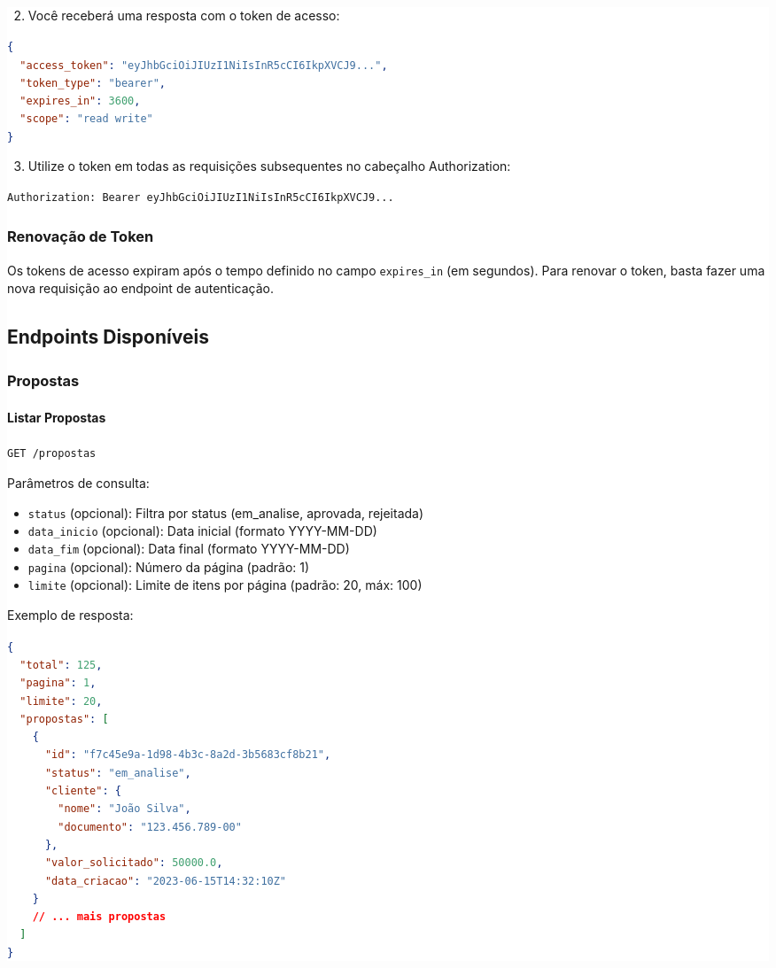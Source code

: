 2. Você receberá uma resposta com o token de acesso:

```json
{
  "access_token": "eyJhbGciOiJIUzI1NiIsInR5cCI6IkpXVCJ9...",
  "token_type": "bearer",
  "expires_in": 3600,
  "scope": "read write"
}
```

3. Utilize o token em todas as requisições subsequentes no cabeçalho Authorization:

```
Authorization: Bearer eyJhbGciOiJIUzI1NiIsInR5cCI6IkpXVCJ9...
```

### Renovação de Token

Os tokens de acesso expiram após o tempo definido no campo `expires_in` (em segundos). Para renovar o token, basta fazer uma nova requisição ao endpoint de autenticação.

## Endpoints Disponíveis

### Propostas

#### Listar Propostas

```
GET /propostas
```

Parâmetros de consulta:

- `status` (opcional): Filtra por status (em_analise, aprovada, rejeitada)
- `data_inicio` (opcional): Data inicial (formato YYYY-MM-DD)
- `data_fim` (opcional): Data final (formato YYYY-MM-DD)
- `pagina` (opcional): Número da página (padrão: 1)
- `limite` (opcional): Limite de itens por página (padrão: 20, máx: 100)

Exemplo de resposta:

```json
{
  "total": 125,
  "pagina": 1,
  "limite": 20,
  "propostas": [
    {
      "id": "f7c45e9a-1d98-4b3c-8a2d-3b5683cf8b21",
      "status": "em_analise",
      "cliente": {
        "nome": "João Silva",
        "documento": "123.456.789-00"
      },
      "valor_solicitado": 50000.0,
      "data_criacao": "2023-06-15T14:32:10Z"
    }
    // ... mais propostas
  ]
}
```
